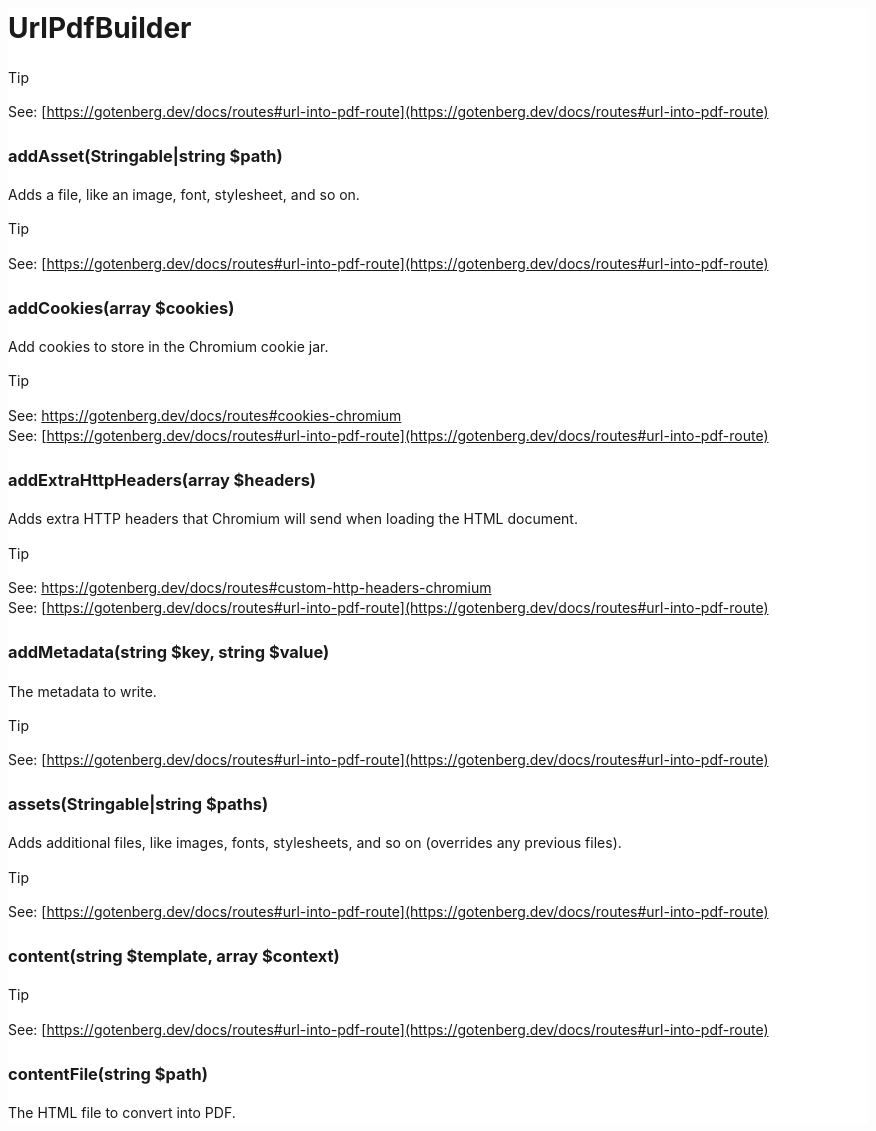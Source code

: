# UrlPdfBuilder

> [!TIP]
> See: [https://gotenberg.dev/docs/routes#url-into-pdf-route](https://gotenberg.dev/docs/routes#url-into-pdf-route)

### addAsset(Stringable|string $path)
Adds a file, like an image, font, stylesheet, and so on.

> [!TIP]
> See: [https://gotenberg.dev/docs/routes#url-into-pdf-route](https://gotenberg.dev/docs/routes#url-into-pdf-route)

### addCookies(array $cookies)
Add cookies to store in the Chromium cookie jar.<br />

> [!TIP]
> See: [https://gotenberg.dev/docs/routes#cookies-chromium ](https://gotenberg.dev/docs/routes#cookies-chromium )<br />
> See: [https://gotenberg.dev/docs/routes#url-into-pdf-route](https://gotenberg.dev/docs/routes#url-into-pdf-route)

### addExtraHttpHeaders(array $headers)
Adds extra HTTP headers that Chromium will send when loading the HTML document.<br />

> [!TIP]
> See: [https://gotenberg.dev/docs/routes#custom-http-headers-chromium ](https://gotenberg.dev/docs/routes#custom-http-headers-chromium )<br />
> See: [https://gotenberg.dev/docs/routes#url-into-pdf-route](https://gotenberg.dev/docs/routes#url-into-pdf-route)

### addMetadata(string $key, string $value)
The metadata to write.

> [!TIP]
> See: [https://gotenberg.dev/docs/routes#url-into-pdf-route](https://gotenberg.dev/docs/routes#url-into-pdf-route)

### assets(Stringable|string $paths)
Adds additional files, like images, fonts, stylesheets, and so on (overrides any previous files).

> [!TIP]
> See: [https://gotenberg.dev/docs/routes#url-into-pdf-route](https://gotenberg.dev/docs/routes#url-into-pdf-route)

### content(string $template, array $context)
> [!TIP]
> See: [https://gotenberg.dev/docs/routes#url-into-pdf-route](https://gotenberg.dev/docs/routes#url-into-pdf-route)

### contentFile(string $path)
The HTML file to convert into PDF.
